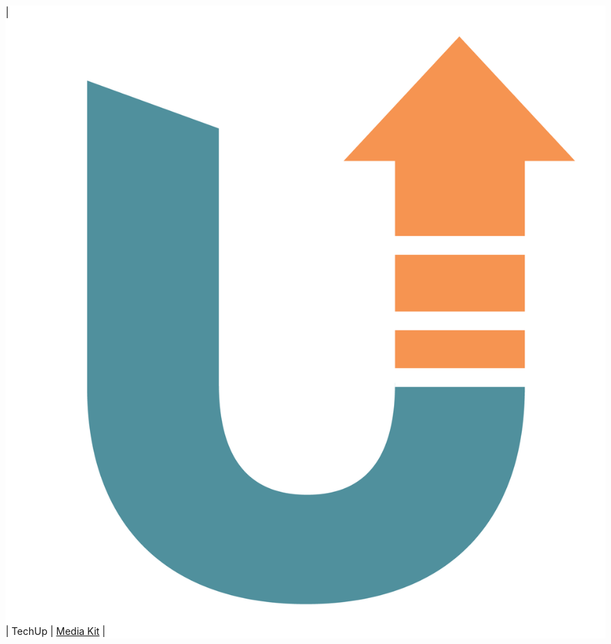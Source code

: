 | <img src="../../.gitbook/assets/[TIOF TU] Comms [P] U Logo FC T HiRes XXX v1.0.png" alt="" data-size="line">     | TechUp            | [Media Kit](https://tiof.click/TUMediaKit)   |